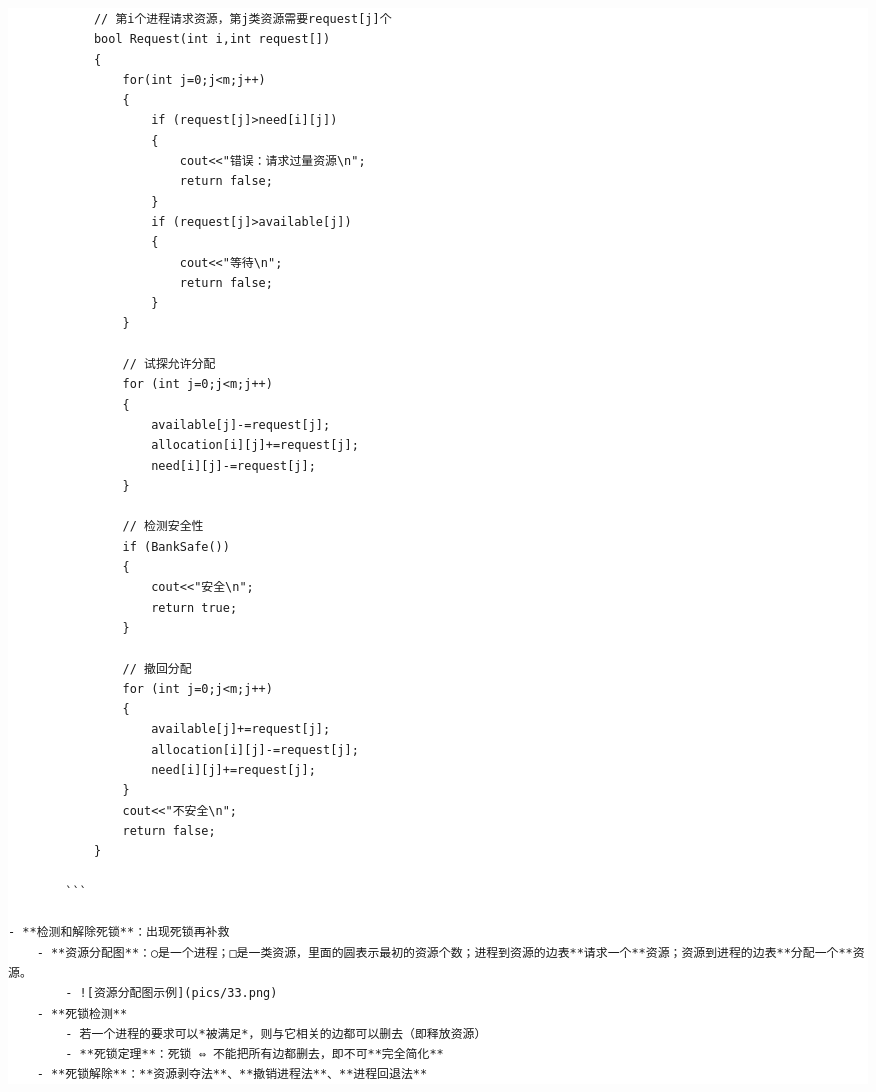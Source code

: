                 // 第i个进程请求资源，第j类资源需要request[j]个
                bool Request(int i,int request[])
                {
                    for(int j=0;j<m;j++)
                    {
                        if (request[j]>need[i][j])
                        {
                            cout<<"错误：请求过量资源\n";
                            return false;
                        }
                        if (request[j]>available[j])
                        {
                            cout<<"等待\n";
                            return false;
                        }
                    }

                    // 试探允许分配
                    for (int j=0;j<m;j++) 
                    {
                        available[j]-=request[j];
                        allocation[i][j]+=request[j];
                        need[i][j]-=request[j];
                    }

                    // 检测安全性
                    if (BankSafe())
                    {
                        cout<<"安全\n";
                        return true;
                    }

                    // 撤回分配
                    for (int j=0;j<m;j++) 
                    {
                        available[j]+=request[j];
                        allocation[i][j]-=request[j];
                        need[i][j]+=request[j];
                    }
                    cout<<"不安全\n";
                    return false;
                }

            ```

    - **检测和解除死锁**：出现死锁再补救
        - **资源分配图**：○是一个进程；□是一类资源，里面的圆表示最初的资源个数；进程到资源的边表**请求一个**资源；资源到进程的边表**分配一个**资源。
            - ![资源分配图示例](pics/33.png)
        - **死锁检测**
            - 若一个进程的要求可以*被满足*，则与它相关的边都可以删去（即释放资源）
            - **死锁定理**：死锁 ⇔ 不能把所有边都删去，即不可**完全简化**
        - **死锁解除**：**资源剥夺法**、**撤销进程法**、**进程回退法**
